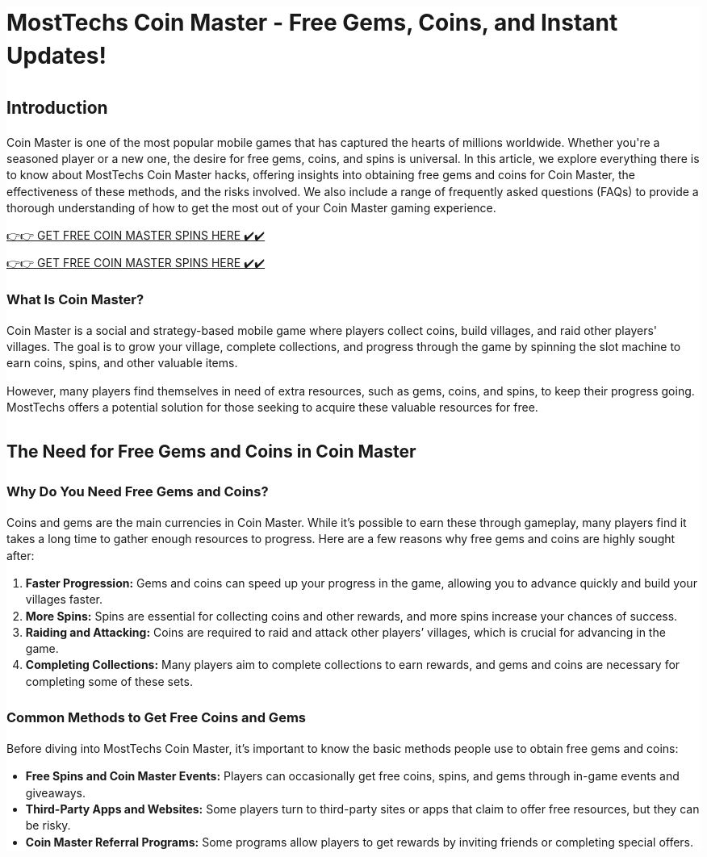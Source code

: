 # MostTechs Coin Master - Free Gems, Coins, and Instant Updates!

## Introduction

Coin Master is one of the most popular mobile games that has captured the hearts of millions worldwide. Whether you're a seasoned player or a new one, the desire for free gems, coins, and spins is universal. In this article, we explore everything there is to know about MostTechs Coin Master hacks, offering insights into obtaining free gems and coins for Coin Master, the effectiveness of these methods, and the risks involved. We also include a range of frequently asked questions (FAQs) to provide a thorough understanding of how to get the most out of your Coin Master gaming experience. 

[👉👉 GET FREE COIN MASTER SPINS HERE ✔️✔️](https://therewardgate.com/free-coin-master-spin/)


[👉👉 GET FREE COIN MASTER SPINS HERE ✔️✔️](https://therewardgate.com/free-coin-master-spin/)


### What Is Coin Master?

Coin Master is a social and strategy-based mobile game where players collect coins, build villages, and raid other players' villages. The goal is to grow your village, complete collections, and progress through the game by spinning the slot machine to earn coins, spins, and other valuable items. 

However, many players find themselves in need of extra resources, such as gems, coins, and spins, to keep their progress going. MostTechs offers a potential solution for those seeking to acquire these valuable resources for free.

## The Need for Free Gems and Coins in Coin Master

### Why Do You Need Free Gems and Coins?

Coins and gems are the main currencies in Coin Master. While it’s possible to earn these through gameplay, many players find it takes a long time to gather enough resources to progress. Here are a few reasons why free gems and coins are highly sought after:

1. **Faster Progression:** Gems and coins can speed up your progress in the game, allowing you to advance quickly and build your villages faster.
2. **More Spins:** Spins are essential for collecting coins and other rewards, and more spins increase your chances of success.
3. **Raiding and Attacking:** Coins are required to raid and attack other players’ villages, which is crucial for advancing in the game.
4. **Completing Collections:** Many players aim to complete collections to earn rewards, and gems and coins are necessary for completing some of these sets.

### Common Methods to Get Free Coins and Gems

Before diving into MostTechs Coin Master, it’s important to know the basic methods people use to obtain free gems and coins:

- **Free Spins and Coin Master Events:** Players can occasionally get free coins, spins, and gems through in-game events and giveaways.
- **Third-Party Apps and Websites:** Some players turn to third-party sites or apps that claim to offer free resources, but they can be risky.
- **Coin Master Referral Programs:** Some programs allow players to get rewards by inviting friends or completing special offers.
